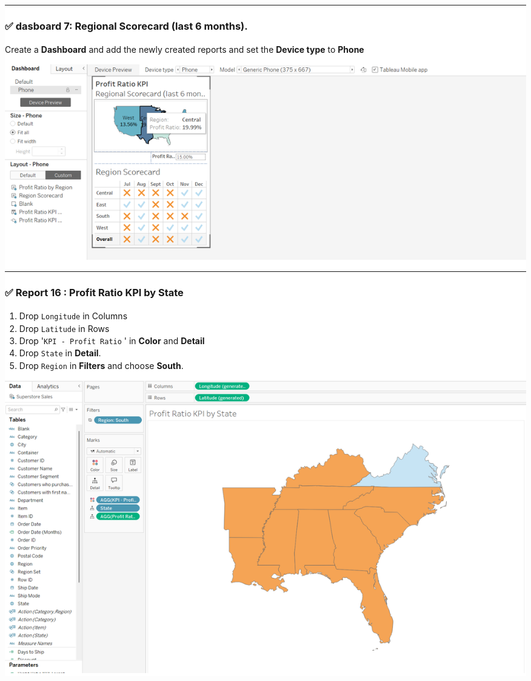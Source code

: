 ----------

### ✅ dasboard 7: Regional Scorecard (last 6 months).

Create a **Dashboard** and add the newly created reports and set the **Device type** to **Phone**

![](https://github.com/Neha-Chiluka/tableau-fundamentals/blob/master/pic_8/d7.png?raw=true)

-----

### ✅ Report 16  : Profit Ratio KPI by State

1. Drop  `Longitude` in Columns
2. Drop `Latitude` in Rows
3. Drop '`KPI - Profit Ratio` ' in **Color** and **Detail**
4. Drop `State` in **Detail**.
5. Drop `Region` in **Filters** and choose **South**.

![](https://github.com/Neha-Chiluka/tableau-fundamentals/blob/master/pic_8/16.png?raw=true)
